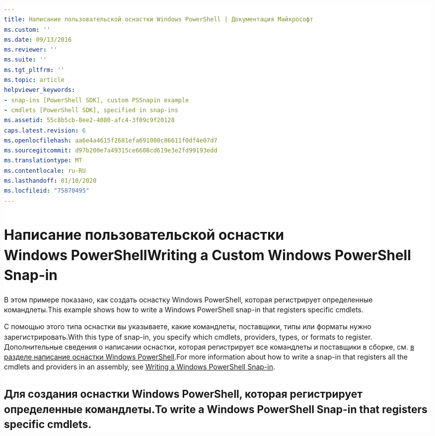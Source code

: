```yaml
---
title: Написание пользовательской оснастки Windows PowerShell | Документация Майкрософт
ms.custom: ''
ms.date: 09/13/2016
ms.reviewer: ''
ms.suite: ''
ms.tgt_pltfrm: ''
ms.topic: article
helpviewer_keywords:
- snap-ins [PowerShell SDK], custom PSSnapin example
- cmdlets [PowerShell SDK], specified in snap-ins
ms.assetid: 55c8b5cb-8ee2-4080-afc4-3f09c9f20128
caps.latest.revision: 6
ms.openlocfilehash: aa6e4a4615f2681efa691008c86611f0df4e07d7
ms.sourcegitcommit: d97b200e7a49315ce6608cd619e3e2fd99193edd
ms.translationtype: MT
ms.contentlocale: ru-RU
ms.lasthandoff: 01/10/2020
ms.locfileid: "75870495"
---
```

# <a name="writing-a-custom-windows-powershell-snap-in"></a><span data-ttu-id="56a2b-102">Написание пользовательской оснастки Windows PowerShell</span><span class="sxs-lookup"><span data-stu-id="56a2b-102">Writing a Custom Windows PowerShell Snap-in</span></span>

<span data-ttu-id="56a2b-103">В этом примере показано, как создать оснастку Windows PowerShell, которая регистрирует определенные командлеты.</span><span class="sxs-lookup"><span data-stu-id="56a2b-103">This example shows how to write a Windows PowerShell snap-in that registers specific cmdlets.</span></span>

<span data-ttu-id="56a2b-104">С помощью этого типа оснастки вы указываете, какие командлеты, поставщики, типы или форматы нужно зарегистрировать.</span><span class="sxs-lookup"><span data-stu-id="56a2b-104">With this type of snap-in, you specify which cmdlets, providers, types, or formats to register.</span></span> <span data-ttu-id="56a2b-105">Дополнительные сведения о написании оснастки, которая регистрирует все командлеты и поставщики в сборке, см. [в разделе написание оснастки Windows PowerShell](./writing-a-windows-powershell-snap-in.md).</span><span class="sxs-lookup"><span data-stu-id="56a2b-105">For more information about how to write a snap-in that registers all the cmdlets and providers in an assembly, see [Writing a Windows PowerShell Snap-in](./writing-a-windows-powershell-snap-in.md).</span></span>

## <a name="to-write-a-windows-powershell-snap-in-that-registers-specific-cmdlets"></a><span data-ttu-id="56a2b-106">Для создания оснастки Windows PowerShell, которая регистрирует определенные командлеты.</span><span class="sxs-lookup"><span data-stu-id="56a2b-106">To write a Windows PowerShell Snap-in that registers specific cmdlets.</span></span>
